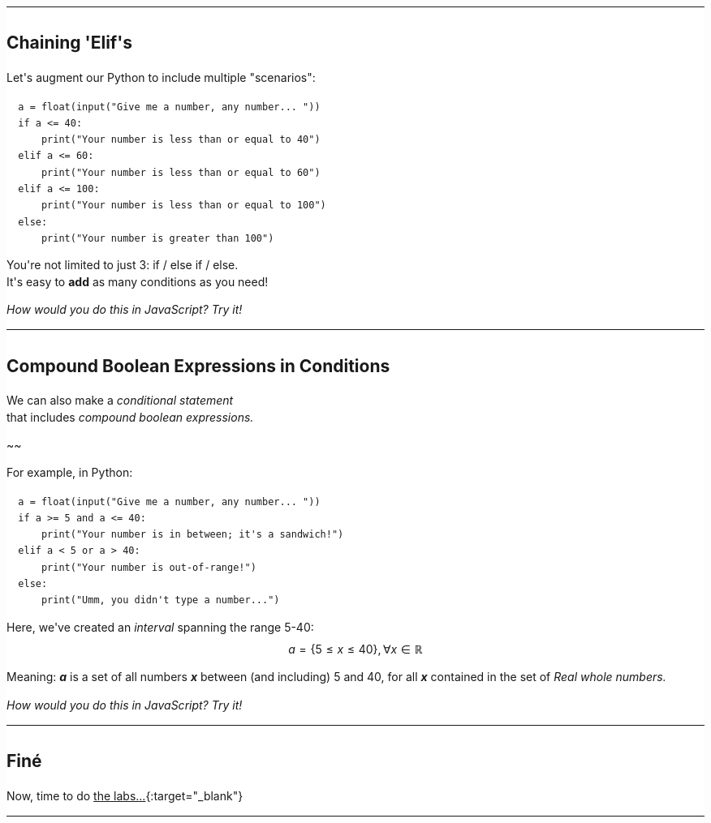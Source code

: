----

## Chaining 'Elif's  

Let's augment our Python to include multiple "scenarios":

<pre><code class="python" data-line-numbers="1-2|3-4|5-6">  a = float(input("Give me a number, any number... "))
  if a <= 40:
      print("Your number is less than or equal to 40")
  elif a <= 60:
      print("Your number is less than or equal to 60")
  elif a <= 100:
      print("Your number is less than or equal to 100")
  else:
      print("Your number is greater than 100")</code></pre>

<span class="fragment">You're not limited to just 3: if / else if / else.<br>It's easy to **add** as many conditions as you need!</span>

<span class="fragment">_How would you do this in JavaScript? Try it!_</span>

----

## Compound Boolean Expressions in Conditions

We can also make a _conditional statement_  
that includes _compound boolean expressions._  

<i class='fas fa-arrow-alt-circle-down' style='font-size:48px;color:red'></i>

~~

For example, in Python:   

<pre><code class="python">  a = float(input("Give me a number, any number... "))
  if a >= 5 and a <= 40:
      print("Your number is in between; it's a sandwich!")
  elif a < 5 or a > 40:
      print("Your number is out-of-range!")
  else:
      print("Umm, you didn't type a number...")</code></pre>

<span class="fragment">Here, we've created an _interval_ spanning the range 5-40:<br>$$ a = \{ 5 \leqslant x \leqslant 40 \}, \forall x \in \mathbb{R} $$</span>

<span class="fragment">Meaning: _**a**_ is a set of all numbers _**x**_ between (and including) 5 and 40, for all _**x**_ contained in the set of _Real whole numbers._</span>

<span class="fragment">_How would you do this in JavaScript? Try it!_</span>

----

## Finé

Now, time to do [the labs...](https://einbahnstrasse.github.io/Goldford-MTEC1003-OL04/labs/07/lab-07-part2-python-conditionals.html){:target="_blank"}  

----
